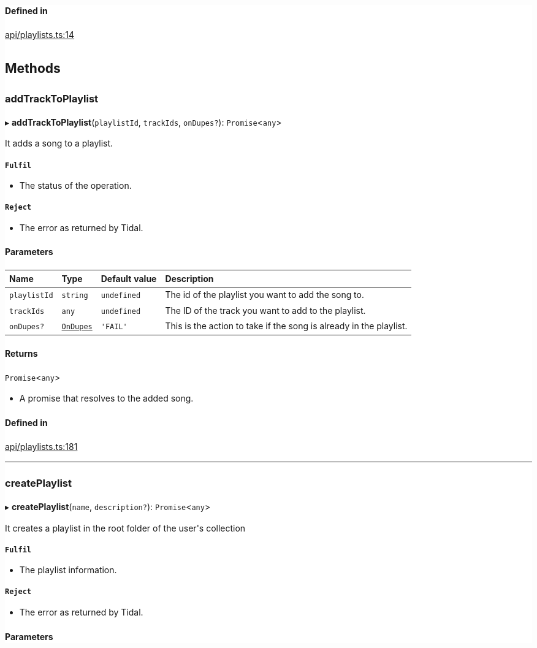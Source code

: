 #### Defined in

[api/playlists.ts:14](https://github.com/Mawco/node-tidal/blob/7587986/src/api/playlists.ts#L14)

## Methods

### addTrackToPlaylist

▸ **addTrackToPlaylist**(`playlistId`, `trackIds`, `onDupes?`): `Promise`<`any`\>

It adds a song to a playlist.

**`Fulfil`**

- The status of the operation.

**`Reject`**

- The error as returned by Tidal.

#### Parameters

| Name | Type | Default value | Description |
| :------ | :------ | :------ | :------ |
| `playlistId` | `string` | `undefined` | The id of the playlist you want to add the song to. |
| `trackIds` | `any` | `undefined` | The ID of the track you want to add to the playlist. |
| `onDupes?` | [`OnDupes`](../modules/types_TidalTypes.md#ondupes) | `'FAIL'` | This is the action to take if the song is already in the playlist. |

#### Returns

`Promise`<`any`\>

- A promise that resolves to the added song.

#### Defined in

[api/playlists.ts:181](https://github.com/Mawco/node-tidal/blob/7587986/src/api/playlists.ts#L181)

___

### createPlaylist

▸ **createPlaylist**(`name`, `description?`): `Promise`<`any`\>

It creates a playlist in the root folder of the user's collection

**`Fulfil`**

- The playlist information.

**`Reject`**

- The error as returned by Tidal.

#### Parameters
